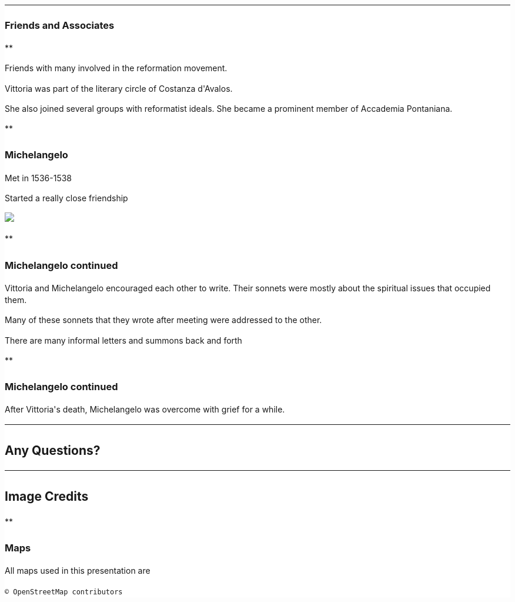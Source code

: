 ***

### Friends and Associates

**

Friends with many involved in the reformation movement.

Vittoria was part of the literary circle of Costanza d'Avalos.

She also joined several groups with reformatist ideals. She became a prominent member of Accademia Pontaniana.

**

### Michelangelo

Met in 1536-1538

Started a really close friendship

![](https://upload.wikimedia.org/wikipedia/commons/thumb/0/02/Michelangelo_Daniele_da_Volterra_%28dettaglio%29.jpg/512px-Michelangelo_Daniele_da_Volterra_%28dettaglio%29.jpg)

**

### Michelangelo continued

Vittoria and Michelangelo encouraged each other to write. Their sonnets were mostly about the spiritual issues that occupied them.

Many of these sonnets that they wrote after meeting were addressed to the other.

There are many informal letters and summons back and forth

**

### Michelangelo continued

After Vittoria's death, Michelangelo was overcome with grief for a while.

***

## Any Questions?

***

## Image Credits

**

### Maps

All maps used in this presentation are

`© OpenStreetMap contributors`
